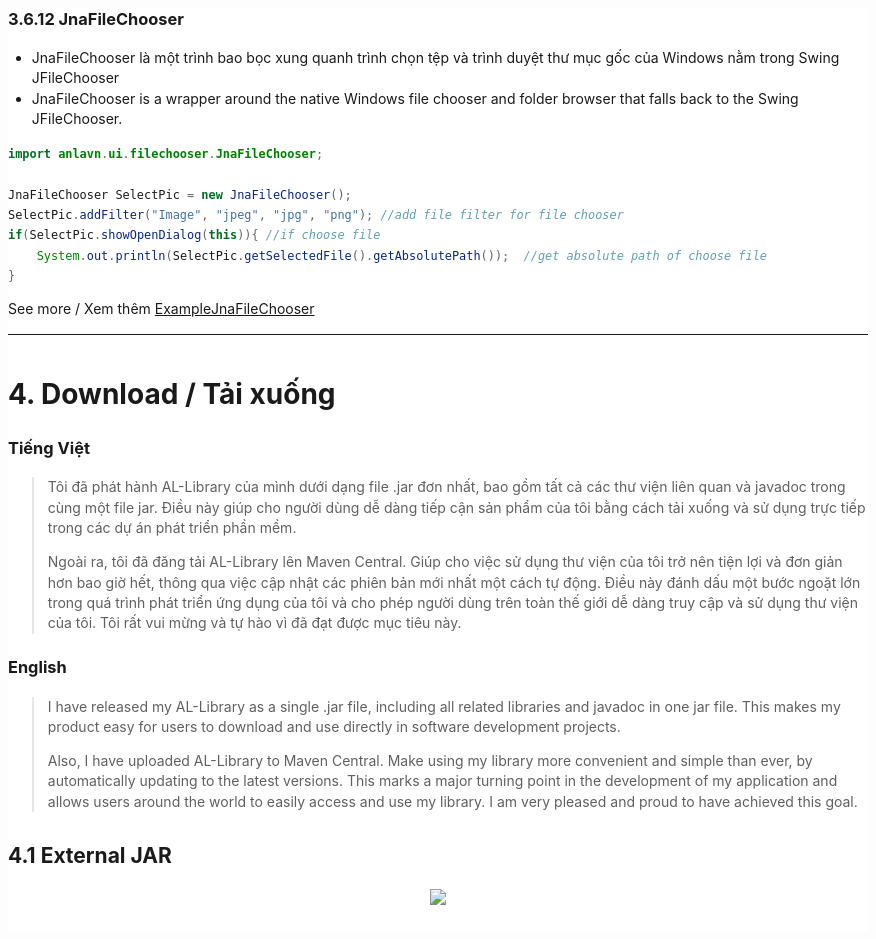
### 3.6.12 JnaFileChooser
- JnaFileChooser là một trình bao bọc xung quanh trình chọn tệp và trình duyệt thư mục gốc của Windows nằm trong Swing JFileChooser
- JnaFileChooser is a wrapper around the native Windows file chooser and folder browser that falls back to the Swing JFileChooser.

``` java
import anlavn.ui.filechooser.JnaFileChooser;
	
JnaFileChooser SelectPic = new JnaFileChooser();
SelectPic.addFilter("Image", "jpeg", "jpg", "png"); //add file filter for file chooser
if(SelectPic.showOpenDialog(this)){ //if choose file
	System.out.println(SelectPic.getSelectedFile().getAbsolutePath());	//get absolute path of choose file
}
```
See more / Xem thêm [ExampleJnaFileChooser](https://github.com/AnLaVN/AL-Library/blob/Releases/AL-Library_Example/src/example/anlavn/ui/ExampleJnaFileChooser.java)

---

# 4. Download / Tải xuống
### Tiếng Việt
> Tôi đã phát hành AL-Library của mình dưới dạng file .jar đơn nhất, bao gồm tất cả các thư viện liên quan và javadoc trong cùng một file jar. Điều này giúp cho người dùng dễ dàng tiếp cận sản phẩm của tôi bằng cách tải xuống và sử dụng trực tiếp trong các dự án phát triển phần mềm.
>
> Ngoài ra, tôi đã đăng tải AL-Library lên Maven Central. Giúp cho việc sử dụng thư viện của tôi trở nên tiện lợi và đơn giản hơn bao giờ hết, thông qua việc cập nhật các phiên bản mới nhất một cách tự động. Điều này đánh dấu một bước ngoặt lớn trong quá trình phát triển ứng dụng của tôi và cho phép người dùng trên toàn thế giới dễ dàng truy cập và sử dụng thư viện của tôi. Tôi rất vui mừng và tự hào vì đã đạt được mục tiêu này.
### English
> I have released my AL-Library as a single .jar file, including all related libraries and javadoc in one jar file. This makes my product easy for users to download and use directly in software development projects.
>
> Also, I have uploaded AL-Library to Maven Central. Make using my library more convenient and simple than ever, by automatically updating to the latest versions. This marks a major turning point in the development of my application and allows users around the world to easily access and use my library. I am very pleased and proud to have achieved this goal.


## 4.1 External JAR
<p align="center">
	<a href="https://github.com/AnLaVN/AL-Library/releases"><img src="https://img.shields.io/github/v/release/AnLaVN/AL-Library"></a><br><br>
</p>
